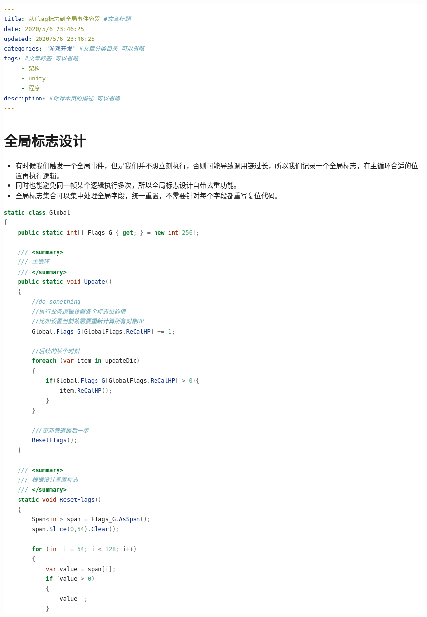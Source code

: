 ```yaml
---
title: 从Flag标志到全局事件容器 #文章标题
date: 2020/5/6 23:46:25
updated: 2020/5/6 23:46:25
categories: "游戏开发" #文章分类目录 可以省略
tags: #文章标签 可以省略
     - 架构
     - unity
     - 程序
description: #你对本页的描述 可以省略
---
```


# 全局标志设计

- 有时候我们触发一个全局事件，但是我们并不想立刻执行，否则可能导致调用链过长，所以我们记录一个全局标志，在主循环合适的位置再执行逻辑。
- 同时也能避免同一帧某个逻辑执行多次，所以全局标志设计自带去重功能。
- 全局标志集合可以集中处理全局字段，统一重置，不需要针对每个字段都重写复位代码。




```cs
static class Global
{
    public static int[] Flags_G { get; } = new int[256];

    /// <summary>
    /// 主循环
    /// </summary>
    public static void Update()
    {
        //do something
        //执行业务逻辑设置各个标志位的值 
        //比如设置当前帧需要重新计算所有对象HP
        Global.Flags_G[GlobalFlags.ReCalHP] += 1;

        //后续的某个时刻
        foreach (var item in updateDic)
        {
            if(Global.Flags_G[GlobalFlags.ReCalHP] > 0){
                item.ReCalHP();
            }
        } 

        ///更新管道最后一步
        ResetFlags();
    }

    /// <summary>
    /// 根据设计重置标志
    /// </summary>
    static void ResetFlags()
    {
        Span<int> span = Flags_G.AsSpan();
        span.Slice(0,64).Clear();

        for (int i = 64; i < 128; i++)
        {
            var value = span[i];
            if (value > 0)
            {
                value--;
            }
```